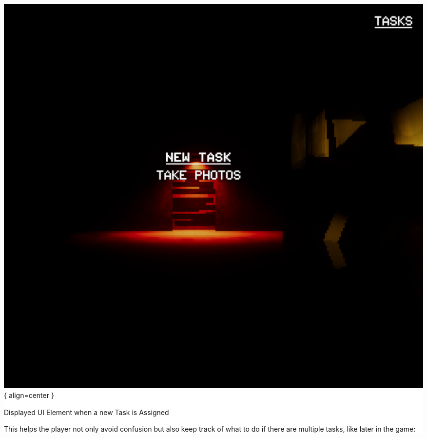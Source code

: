  ![Image title](../(0)%20ASSETS/cc_newTask.PNG){ align=center }
  <figcaption>Displayed UI Element when a new Task is Assigned</figcaption>
</figure>
</center>

This helps the player not only avoid confusion but also keep track of what to do if there are multiple tasks, like later in the game:

<center>
<figure markdown>